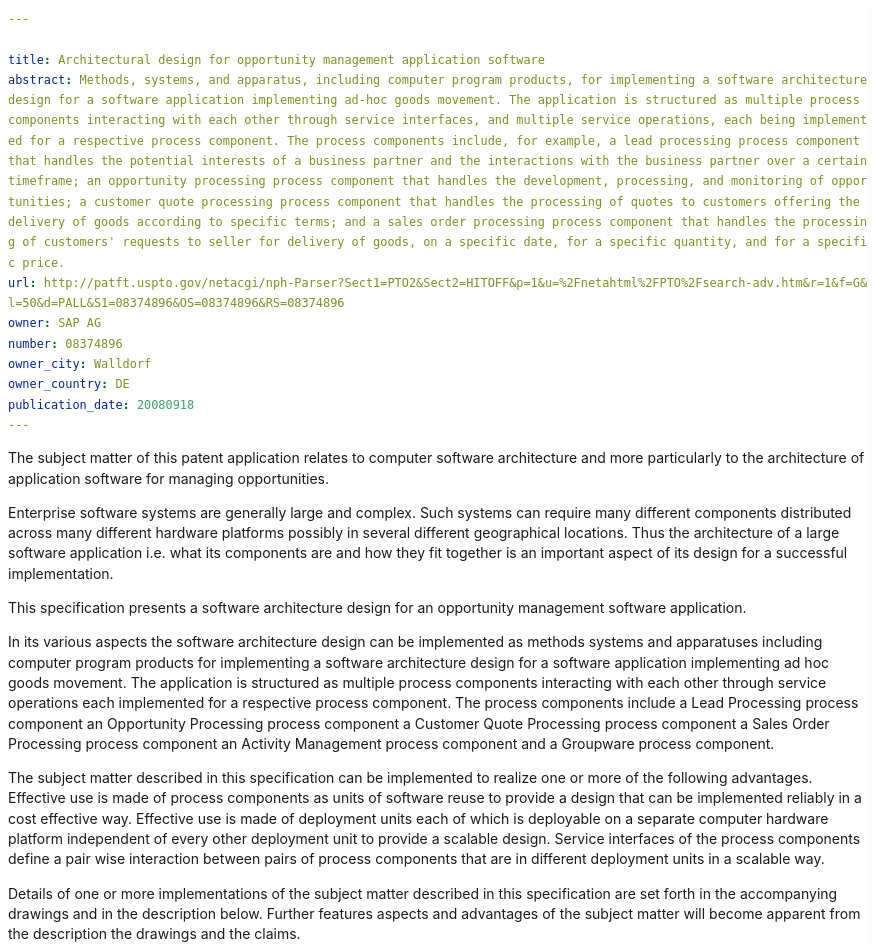 ```yaml
---

title: Architectural design for opportunity management application software
abstract: Methods, systems, and apparatus, including computer program products, for implementing a software architecture design for a software application implementing ad-hoc goods movement. The application is structured as multiple process components interacting with each other through service interfaces, and multiple service operations, each being implemented for a respective process component. The process components include, for example, a lead processing process component that handles the potential interests of a business partner and the interactions with the business partner over a certain timeframe; an opportunity processing process component that handles the development, processing, and monitoring of opportunities; a customer quote processing process component that handles the processing of quotes to customers offering the delivery of goods according to specific terms; and a sales order processing process component that handles the processing of customers' requests to seller for delivery of goods, on a specific date, for a specific quantity, and for a specific price.
url: http://patft.uspto.gov/netacgi/nph-Parser?Sect1=PTO2&Sect2=HITOFF&p=1&u=%2Fnetahtml%2FPTO%2Fsearch-adv.htm&r=1&f=G&l=50&d=PALL&S1=08374896&OS=08374896&RS=08374896
owner: SAP AG
number: 08374896
owner_city: Walldorf
owner_country: DE
publication_date: 20080918
---
```

The subject matter of this patent application relates to computer software architecture and more particularly to the architecture of application software for managing opportunities.

Enterprise software systems are generally large and complex. Such systems can require many different components distributed across many different hardware platforms possibly in several different geographical locations. Thus the architecture of a large software application i.e. what its components are and how they fit together is an important aspect of its design for a successful implementation.

This specification presents a software architecture design for an opportunity management software application.

In its various aspects the software architecture design can be implemented as methods systems and apparatuses including computer program products for implementing a software architecture design for a software application implementing ad hoc goods movement. The application is structured as multiple process components interacting with each other through service operations each implemented for a respective process component. The process components include a Lead Processing process component an Opportunity Processing process component a Customer Quote Processing process component a Sales Order Processing process component an Activity Management process component and a Groupware process component.

The subject matter described in this specification can be implemented to realize one or more of the following advantages. Effective use is made of process components as units of software reuse to provide a design that can be implemented reliably in a cost effective way. Effective use is made of deployment units each of which is deployable on a separate computer hardware platform independent of every other deployment unit to provide a scalable design. Service interfaces of the process components define a pair wise interaction between pairs of process components that are in different deployment units in a scalable way.

Details of one or more implementations of the subject matter described in this specification are set forth in the accompanying drawings and in the description below. Further features aspects and advantages of the subject matter will become apparent from the description the drawings and the claims.
